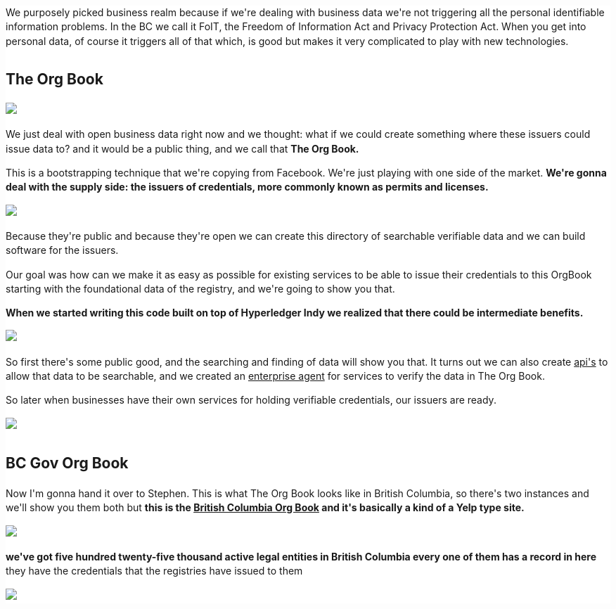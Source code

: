 We purposely picked business realm because if we're dealing with business data we're not triggering all the personal identifiable information problems. In the BC we call it FoIT, the Freedom of Information Act and Privacy Protection Act. When you get into personal data, of course it triggers all of that which, is good but makes it very complicated to play with new technologies. 

## The Org Book

<img src="https://i.imgur.com/6KxuQM9.png"/>

We just deal with open business data right now and we thought: what if we could create something where these issuers could issue data to? and it would be a public thing, and we call that **The Org Book.** 

This is a bootstrapping technique that we're copying from Facebook. We're just playing with one side of the market. **We're gonna deal with the supply side: the issuers of credentials, more commonly known as permits and licenses.**

<img src="https://i.imgur.com/o5KphnK.png"/>

Because they're public and because they're open we can create this directory of searchable verifiable data and we can build software for the issuers.

Our goal was how can we make it as easy as possible for existing services to be able to issue their credentials to this OrgBook starting with the foundational data of the registry, and we're going to show you that.

**When we started writing this code built on top of Hyperledger Indy we realized that there could be intermediate benefits.**

<img src="https://i.imgur.com/voKqoaF.png"/>

So first there's some public good, and the searching and finding of data will show you that. It turns out we can also create [api's](https://bcgov.github.io/MyGovBC-notification-server/docs/api-overview/) to allow that data to be searchable, and we created an [enterprise agent](https://github.com/bcgov/von_agent) for services to verify the data in The Org Book. 

So later when businesses have their own services for holding verifiable credentials, our issuers are ready.

<img src="https://i.imgur.com/AdYRiK9.png"/>

## BC Gov Org Book

Now I'm gonna hand it over to Stephen. This is what The Org Book looks like in British Columbia, so there's two instances and we'll show you them both but **this is the [British Columbia Org Book](https://orgbook.gov.bc.ca/en/home) and it's basically a kind of a Yelp type site.** 

<img src="https://i.imgur.com/nsurhhx.png"/>

**we've got five hundred twenty-five thousand active legal entities in British Columbia every one of them has a record in here** they have the credentials that the registries have issued to them 

<img src="https://i.imgur.com/ngfzaPh.png"/>

